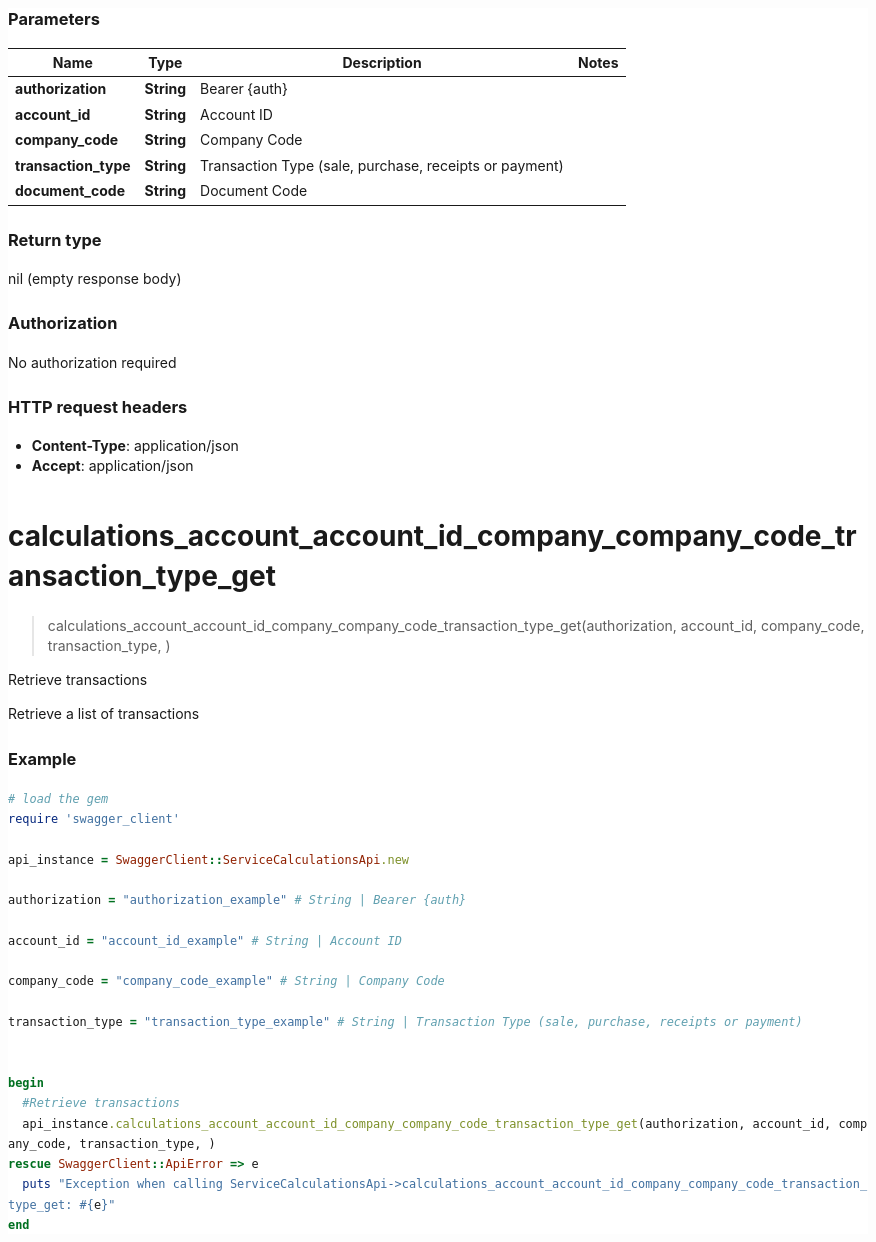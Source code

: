 ### Parameters

Name | Type | Description  | Notes
------------- | ------------- | ------------- | -------------
 **authorization** | **String**| Bearer {auth} | 
 **account_id** | **String**| Account ID | 
 **company_code** | **String**| Company Code | 
 **transaction_type** | **String**| Transaction Type (sale, purchase, receipts or payment) | 
 **document_code** | **String**| Document Code | 

### Return type

nil (empty response body)

### Authorization

No authorization required

### HTTP request headers

 - **Content-Type**: application/json
 - **Accept**: application/json



# **calculations_account_account_id_company_company_code_transaction_type_get**
> calculations_account_account_id_company_company_code_transaction_type_get(authorization, account_id, company_code, transaction_type, )

Retrieve transactions

Retrieve a list of transactions

### Example
```ruby
# load the gem
require 'swagger_client'

api_instance = SwaggerClient::ServiceCalculationsApi.new

authorization = "authorization_example" # String | Bearer {auth}

account_id = "account_id_example" # String | Account ID

company_code = "company_code_example" # String | Company Code

transaction_type = "transaction_type_example" # String | Transaction Type (sale, purchase, receipts or payment)


begin
  #Retrieve transactions
  api_instance.calculations_account_account_id_company_company_code_transaction_type_get(authorization, account_id, company_code, transaction_type, )
rescue SwaggerClient::ApiError => e
  puts "Exception when calling ServiceCalculationsApi->calculations_account_account_id_company_company_code_transaction_type_get: #{e}"
end
```
